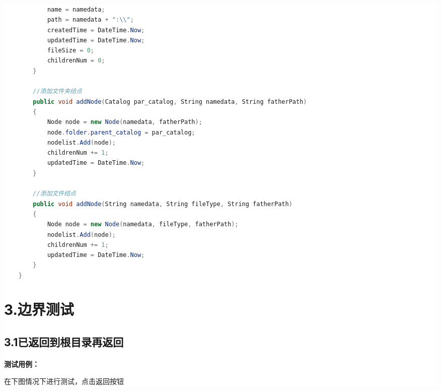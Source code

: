 ```C#
            name = namedata;
            path = namedata + ":\\";
            createdTime = DateTime.Now;
            updatedTime = DateTime.Now;
            fileSize = 0;
            childrenNum = 0;
        }

        //添加文件夹结点
        public void addNode(Catalog par_catalog, String namedata, String fatherPath)
        {
            Node node = new Node(namedata, fatherPath);
            node.folder.parent_catalog = par_catalog;
            nodelist.Add(node);
            childrenNum += 1;
            updatedTime = DateTime.Now;
        }

        //添加文件结点
        public void addNode(String namedata, String fileType, String fatherPath)
        {
            Node node = new Node(namedata, fileType, fatherPath);
            nodelist.Add(node);
            childrenNum += 1;
            updatedTime = DateTime.Now;
        }
    }
```

# 3.边界测试

## 3.1已返回到根目录再返回

**测试用例：**

在下图情况下进行测试，点击返回按钮

